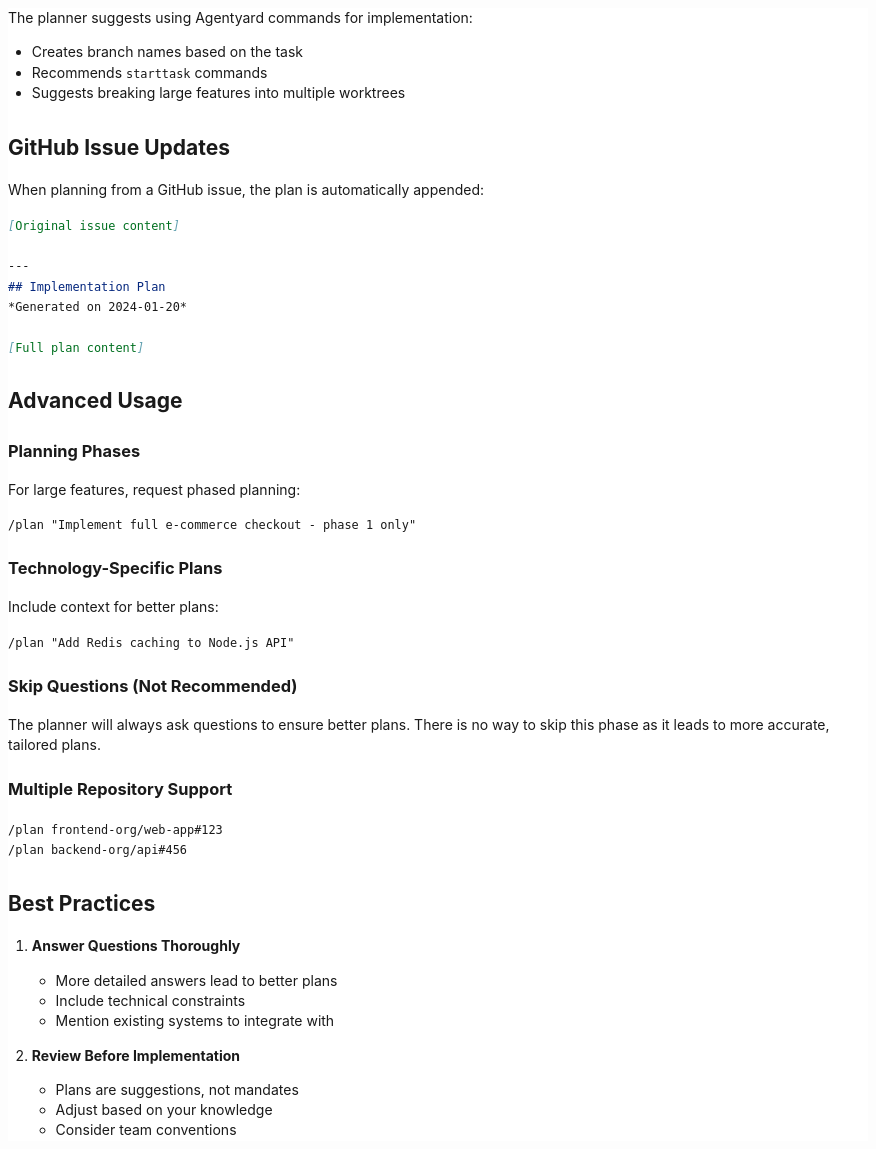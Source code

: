 The planner suggests using Agentyard commands for implementation:
- Creates branch names based on the task
- Recommends `starttask` commands
- Suggests breaking large features into multiple worktrees

## GitHub Issue Updates

When planning from a GitHub issue, the plan is automatically appended:

```markdown
[Original issue content]

---
## Implementation Plan
*Generated on 2024-01-20*

[Full plan content]
```

## Advanced Usage

### Planning Phases
For large features, request phased planning:
```
/plan "Implement full e-commerce checkout - phase 1 only"
```

### Technology-Specific Plans
Include context for better plans:
```
/plan "Add Redis caching to Node.js API"
```

### Skip Questions (Not Recommended)
The planner will always ask questions to ensure better plans. There is no way to skip this phase as it leads to more accurate, tailored plans.

### Multiple Repository Support
```
/plan frontend-org/web-app#123
/plan backend-org/api#456
```

## Best Practices

1. **Answer Questions Thoroughly**
   - More detailed answers lead to better plans
   - Include technical constraints
   - Mention existing systems to integrate with

2. **Review Before Implementation**
   - Plans are suggestions, not mandates
   - Adjust based on your knowledge
   - Consider team conventions

